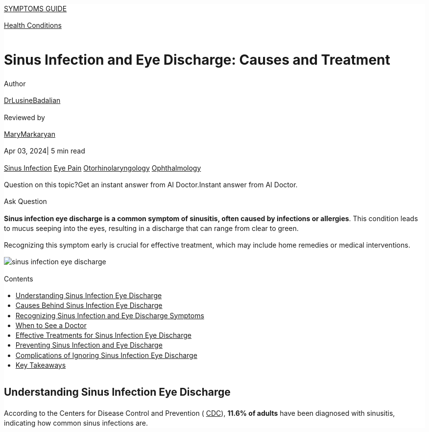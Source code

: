 [SYMPTOMS GUIDE](https://docus.ai/symptoms-guide)

[Health Conditions](https://docus.ai/symptoms-guide/category/health-conditions)

# Sinus Infection and Eye Discharge: Causes and Treatment

Author

[DrLusineBadalian](https://docus.ai/author/dr-lusine-badalian)

Reviewed by

[MaryMarkaryan](https://docus.ai/author/mary-markaryan)

Apr 03, 2024\| 5 min read

[Sinus Infection](https://docus.ai/tags/sinus-infection) [Eye Pain](https://docus.ai/tags/eye-pain) [Otorhinolaryngology](https://docus.ai/tags/otorhinolaryngology) [Ophthalmology](https://docus.ai/tags/ophthalmology)

Question on this topic?Get an instant answer from AI Doctor.Instant answer from AI Doctor.

Ask Question

**Sinus infection eye discharge is a common symptom of sinusitis, often caused by infections or allergies**. This condition leads to mucus seeping into the eyes, resulting in a discharge that can range from clear to green.

Recognizing this symptom early is crucial for effective treatment, which may include home remedies or medical interventions.

![sinus infection eye discharge](https://docus.ai/_next/image?url=https%3A%2F%2Fdocus-live-cms-storage-us.s3.amazonaws.com%2Fproduct_guide%2Fimages%2Fsections%2F0c8f68239286a8581de6fe579c9889b9.png&w=3840&q=100)

Contents

- [Understanding Sinus Infection Eye Discharge](https://docus.ai/symptoms-guide/sinus-infection-and-eye-discharge#understanding-sinus-infection-eye-discharge)
- [Causes Behind Sinus Infection Eye Discharge](https://docus.ai/symptoms-guide/sinus-infection-and-eye-discharge#causes-behind-sinus-infection-eye-discharge)
- [Recognizing Sinus Infection and Eye Discharge Symptoms](https://docus.ai/symptoms-guide/sinus-infection-and-eye-discharge#recognizing-sinus-infection-and-eye-discharge-symptoms)
- [When to See a Doctor](https://docus.ai/symptoms-guide/sinus-infection-and-eye-discharge#when-to-see-a-doctor)
- [Effective Treatments for Sinus Infection Eye Discharge](https://docus.ai/symptoms-guide/sinus-infection-and-eye-discharge#effective-treatments-for-sinus-infection-eye-discharge)
- [Preventing Sinus Infection and Eye Discharge](https://docus.ai/symptoms-guide/sinus-infection-and-eye-discharge#preventing-sinus-infection-and-eye-discharge)
- [Complications of Ignoring Sinus Infection Eye Discharge](https://docus.ai/symptoms-guide/sinus-infection-and-eye-discharge#complications-of-ignoring-sinus-infection-eye-discharge)
- [Key Takeaways](https://docus.ai/symptoms-guide/sinus-infection-and-eye-discharge#key-takeaways)

## Understanding Sinus Infection Eye Discharge

According to the Centers for Disease Control and Prevention ( [CDC](https://www.cdc.gov/nchs/fastats/sinuses.htm)), **11.6% of adults** have been diagnosed with sinusitis, indicating how common sinus infections are.
